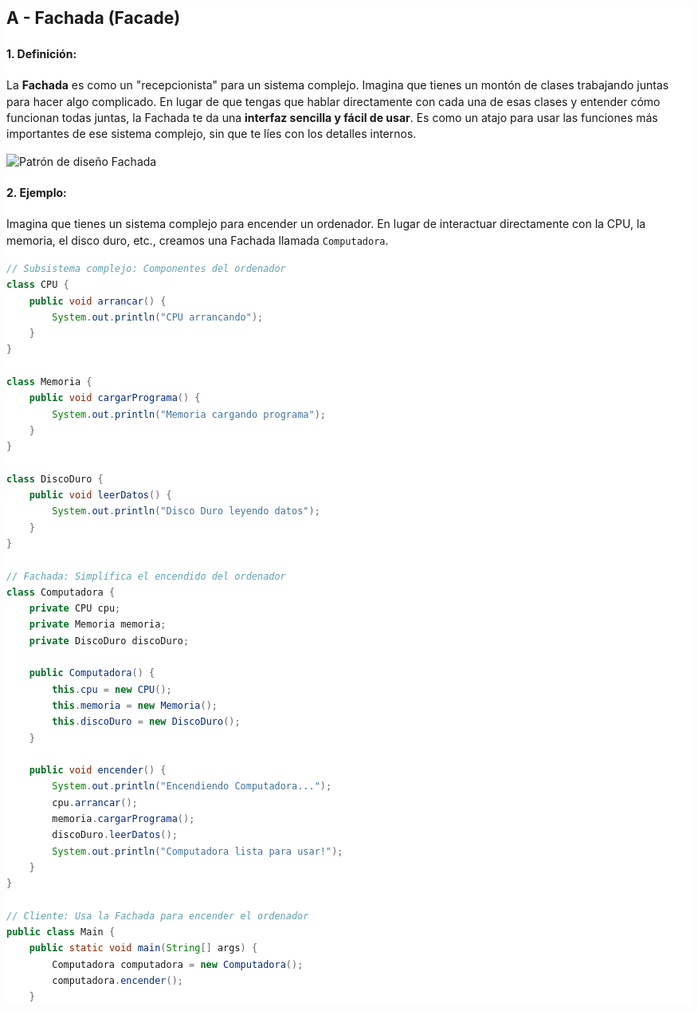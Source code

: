 ## A - Fachada (Facade)

#### 1. **Definición:**

La **Fachada** es como un "recepcionista" para un sistema complejo. Imagina que tienes un montón de clases trabajando juntas para hacer algo complicado. En lugar de que tengas que hablar directamente con cada una de esas clases y entender cómo funcionan todas juntas, la Fachada te da una **interfaz sencilla y fácil de usar**. Es como un atajo para usar las funciones más importantes de ese sistema complejo, sin que te líes con los detalles internos.

![Patrón de diseño Fachada](https://refactoring.guru/images/patterns/content/facade/facade.png)

#### 2. **Ejemplo:**

Imagina que tienes un sistema complejo para encender un ordenador. En lugar de interactuar directamente con la CPU, la memoria, el disco duro, etc., creamos una Fachada llamada `Computadora`.

```java
// Subsistema complejo: Componentes del ordenador
class CPU {
    public void arrancar() {
        System.out.println("CPU arrancando");
    }
}

class Memoria {
    public void cargarPrograma() {
        System.out.println("Memoria cargando programa");
    }
}

class DiscoDuro {
    public void leerDatos() {
        System.out.println("Disco Duro leyendo datos");
    }
}

// Fachada: Simplifica el encendido del ordenador
class Computadora {
    private CPU cpu;
    private Memoria memoria;
    private DiscoDuro discoDuro;

    public Computadora() {
        this.cpu = new CPU();
        this.memoria = new Memoria();
        this.discoDuro = new DiscoDuro();
    }

    public void encender() {
        System.out.println("Encendiendo Computadora...");
        cpu.arrancar();
        memoria.cargarPrograma();
        discoDuro.leerDatos();
        System.out.println("Computadora lista para usar!");
    }
}

// Cliente: Usa la Fachada para encender el ordenador
public class Main {
    public static void main(String[] args) {
        Computadora computadora = new Computadora();
        computadora.encender();
    }
```